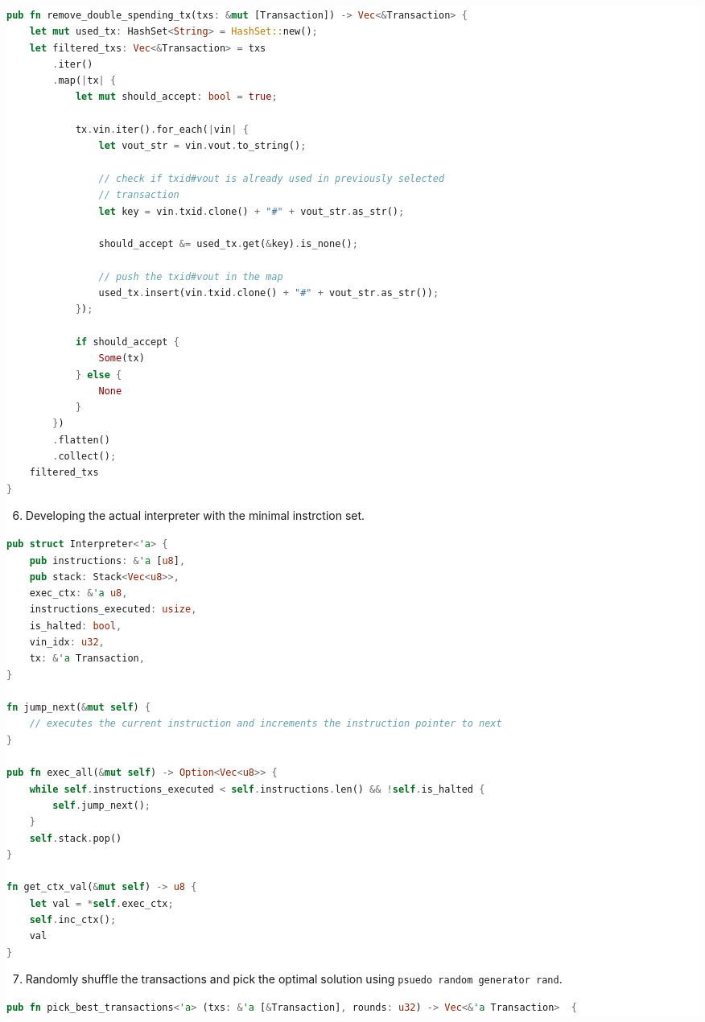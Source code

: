 ```rust
pub fn remove_double_spending_tx(txs: &mut [Transaction]) -> Vec<&Transaction> {
    let mut used_tx: HashSet<String> = HashSet::new();
    let filtered_txs: Vec<&Transaction> = txs
        .iter()
        .map(|tx| {
            let mut should_accept: bool = true;

            tx.vin.iter().for_each(|vin| {
                let vout_str = vin.vout.to_string();

                // check if txid#vout is already used in previously selected
                // transaction
                let key = vin.txid.clone() + "#" + vout_str.as_str();

                should_accept &= used_tx.get(&key).is_none();

                // push the txid#vout in the map
                used_tx.insert(vin.txid.clone() + "#" + vout_str.as_str());
            });

            if should_accept {
                Some(tx)
            } else {
                None
            }
        })
        .flatten()
        .collect();
    filtered_txs
}
```
6. Developing the actual interpreter with the minimal instrction set.
```rust
pub struct Interpreter<'a> {
    pub instructions: &'a [u8],
    pub stack: Stack<Vec<u8>>,
    exec_ctx: &'a u8,
    instructions_executed: usize,
    is_halted: bool,
    vin_idx: u32,
    tx: &'a Transaction,
}

fn jump_next(&mut self) {
    // executes the current instruction and increments the instruction pointer to next
}

pub fn exec_all(&mut self) -> Option<Vec<u8>> {
    while self.instructions_executed < self.instructions.len() && !self.is_halted {
        self.jump_next();
    }
    self.stack.pop()
}

fn get_ctx_val(&mut self) -> u8 {
    let val = *self.exec_ctx;
    self.inc_ctx();
    val
}
```
7. Randomly shuffle the transactions and pick the optimal solution using `psuedo random generator rand`.
```rust
pub fn pick_best_transactions<'a> (txs: &'a [&Transaction], rounds: u32) -> Vec<&'a Transaction>  {
```